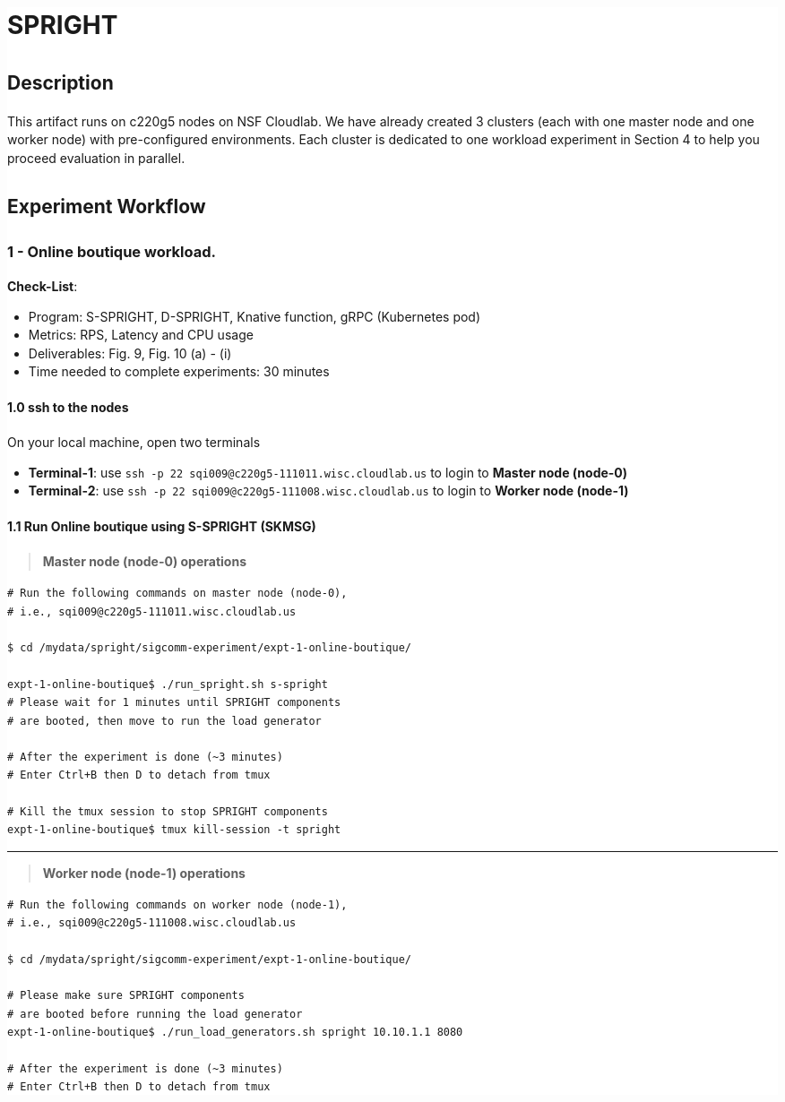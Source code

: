 # SPRIGHT

## Description

This artifact runs on c220g5 nodes on NSF Cloudlab. We have already created 3 clusters (each with one master node and one worker node) with pre-configured environments. Each cluster is dedicated to one workload experiment in Section 4 to help you proceed evaluation in parallel. 

## Experiment Workflow

### 1 - Online boutique workload.
**Check-List**:
- Program: S-SPRIGHT, D-SPRIGHT, Knative function, gRPC (Kubernetes pod)
- Metrics: RPS, Latency and CPU usage
- Deliverables: Fig. 9, Fig. 10 (a) - (i)
- Time needed to complete experiments: 30 minutes

#### 1.0 ssh to the nodes
On your local machine, open two terminals
- **Terminal-1**: use `ssh -p 22 sqi009@c220g5-111011.wisc.cloudlab.us` to login to **Master node (node-0)**
- **Terminal-2**: use `ssh -p 22 sqi009@c220g5-111008.wisc.cloudlab.us` to login to **Worker node (node-1)**


#### 1.1 Run Online boutique using S-SPRIGHT (SKMSG)

> **Master node (node-0) operations**
```shell=
# Run the following commands on master node (node-0),
# i.e., sqi009@c220g5-111011.wisc.cloudlab.us

$ cd /mydata/spright/sigcomm-experiment/expt-1-online-boutique/

expt-1-online-boutique$ ./run_spright.sh s-spright
# Please wait for 1 minutes until SPRIGHT components 
# are booted, then move to run the load generator

# After the experiment is done (~3 minutes)
# Enter Ctrl+B then D to detach from tmux

# Kill the tmux session to stop SPRIGHT components
expt-1-online-boutique$ tmux kill-session -t spright
```
---
> **Worker node (node-1) operations**
```shell=
# Run the following commands on worker node (node-1),
# i.e., sqi009@c220g5-111008.wisc.cloudlab.us

$ cd /mydata/spright/sigcomm-experiment/expt-1-online-boutique/

# Please make sure SPRIGHT components 
# are booted before running the load generator
expt-1-online-boutique$ ./run_load_generators.sh spright 10.10.1.1 8080

# After the experiment is done (~3 minutes)
# Enter Ctrl+B then D to detach from tmux
```
